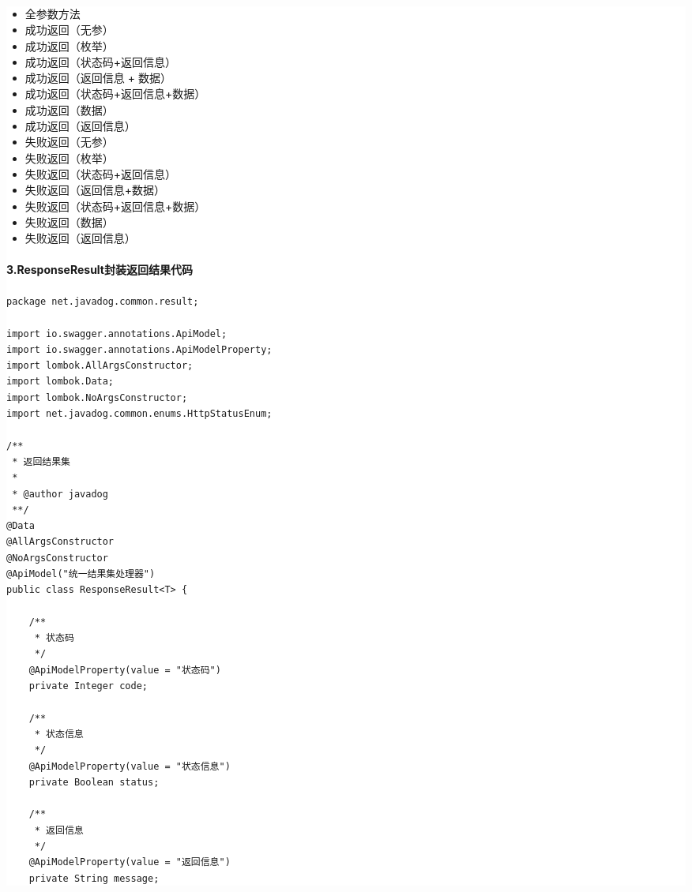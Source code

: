 *   全参数方法
*   成功返回（无参）
*   成功返回（枚举）
*   成功返回（状态码+返回信息）
*   成功返回（返回信息 + 数据）
*   成功返回（状态码+返回信息+数据）
*   成功返回（数据）
*   成功返回（返回信息）
*   失败返回（无参）
*   失败返回（枚举）
*   失败返回（状态码+返回信息）
*   失败返回（返回信息+数据）
*   失败返回（状态码+返回信息+数据）
*   失败返回（数据）
*   失败返回（返回信息）

#### 3.ResponseResult封装返回结果代码

    package net.javadog.common.result;
    
    import io.swagger.annotations.ApiModel;
    import io.swagger.annotations.ApiModelProperty;
    import lombok.AllArgsConstructor;
    import lombok.Data;
    import lombok.NoArgsConstructor;
    import net.javadog.common.enums.HttpStatusEnum;
    
    /**
     * 返回结果集
     *
     * @author javadog
     **/
    @Data
    @AllArgsConstructor
    @NoArgsConstructor
    @ApiModel("统一结果集处理器")
    public class ResponseResult<T> {
    
        /**
         * 状态码
         */
        @ApiModelProperty(value = "状态码")
        private Integer code;
    
        /**
         * 状态信息
         */
        @ApiModelProperty(value = "状态信息")
        private Boolean status;
    
        /**
         * 返回信息
         */
        @ApiModelProperty(value = "返回信息")
        private String message;
    